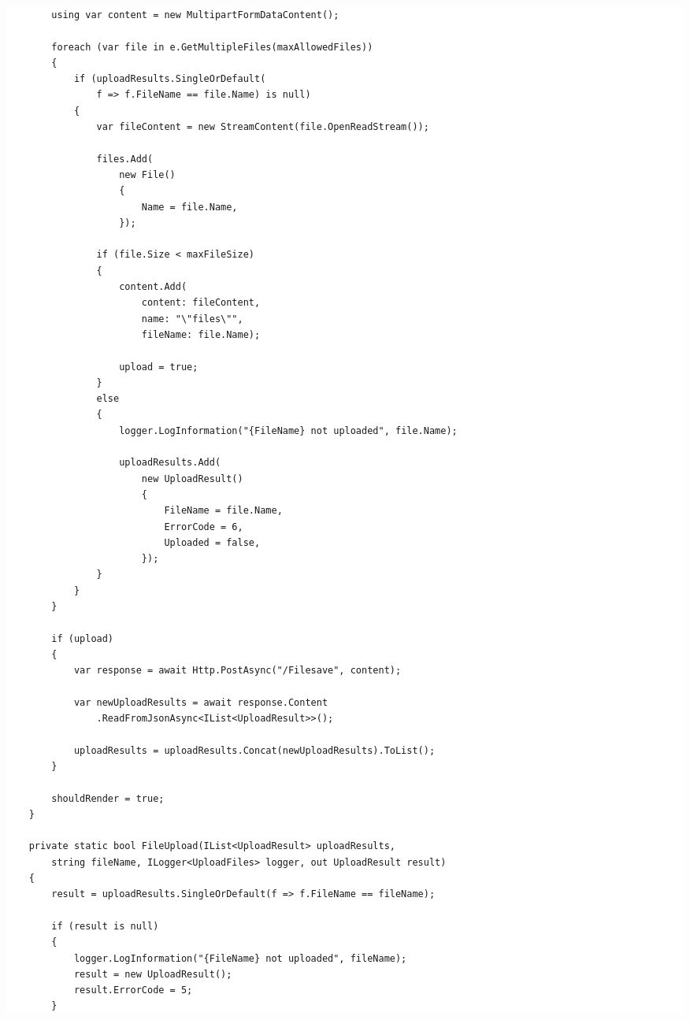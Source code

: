 ```razor
        using var content = new MultipartFormDataContent();

        foreach (var file in e.GetMultipleFiles(maxAllowedFiles))
        {
            if (uploadResults.SingleOrDefault(
                f => f.FileName == file.Name) is null)
            {
                var fileContent = new StreamContent(file.OpenReadStream());

                files.Add(
                    new File()
                    {
                        Name = file.Name,
                    });

                if (file.Size < maxFileSize)
                {
                    content.Add(
                        content: fileContent,
                        name: "\"files\"",
                        fileName: file.Name);

                    upload = true;
                }
                else
                {
                    logger.LogInformation("{FileName} not uploaded", file.Name);

                    uploadResults.Add(
                        new UploadResult()
                        {
                            FileName = file.Name,
                            ErrorCode = 6,
                            Uploaded = false,
                        });
                }
            }
        }

        if (upload)
        {
            var response = await Http.PostAsync("/Filesave", content);

            var newUploadResults = await response.Content
                .ReadFromJsonAsync<IList<UploadResult>>();

            uploadResults = uploadResults.Concat(newUploadResults).ToList();
        }

        shouldRender = true;
    }

    private static bool FileUpload(IList<UploadResult> uploadResults,
        string fileName, ILogger<UploadFiles> logger, out UploadResult result)
    {
        result = uploadResults.SingleOrDefault(f => f.FileName == fileName);

        if (result is null)
        {
            logger.LogInformation("{FileName} not uploaded", fileName);
            result = new UploadResult();
            result.ErrorCode = 5;
        }
```
